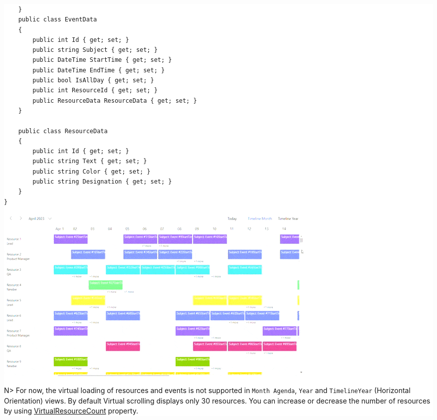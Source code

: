 ```cshtml
    }
    public class EventData
    {
        public int Id { get; set; }
        public string Subject { get; set; }
        public DateTime StartTime { get; set; }
        public DateTime EndTime { get; set; }
        public bool IsAllDay { get; set; }
        public int ResourceId { get; set; }
        public ResourceData ResourceData { get; set; }
    }

    public class ResourceData
    {
        public int Id { get; set; }
        public string Text { get; set; }
        public string Color { get; set; }
        public string Designation { get; set; }
    }
}
```

![Displaying Virtual Scrolling with Template in Blazor Scheduler](images/blazor-scheduler-virtualscrollingWithTemplate.gif)

N>  For now, the virtual loading of resources and events is not supported in `Month Agenda`, `Year` and `TimelineYear` (Horizontal Orientation) views.
By default Virtual scrolling displays only 30 resources. You can increase or decrease the number of resources by using [VirtualResourceCount](https://help.syncfusion.com/cr/blazor/Syncfusion.Blazor.Schedule.ScheduleView.html#Syncfusion_Blazor_Schedule_ScheduleView_VirtualResourceCount) property.